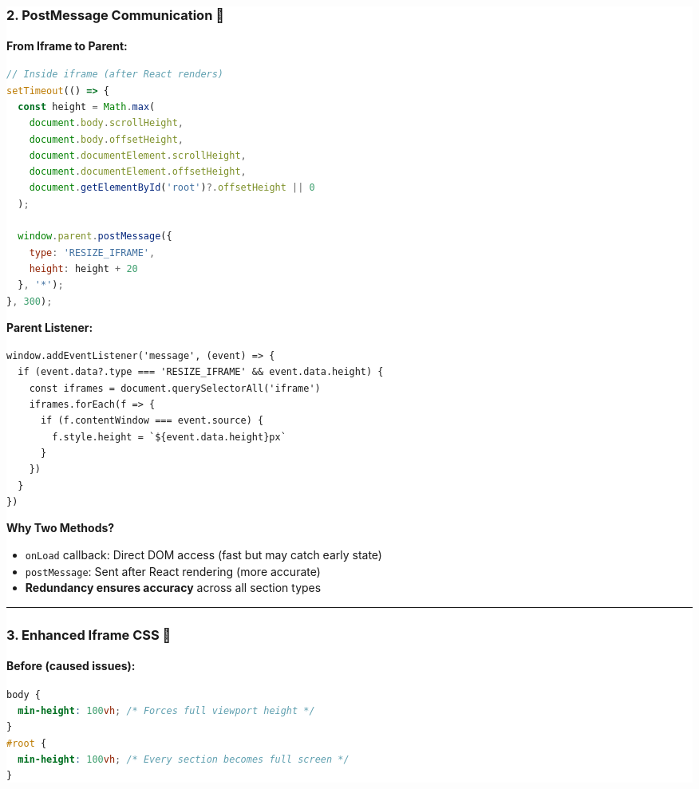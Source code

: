 
### 2. **PostMessage Communication** 📡

**From Iframe to Parent:**
```javascript
// Inside iframe (after React renders)
setTimeout(() => {
  const height = Math.max(
    document.body.scrollHeight,
    document.body.offsetHeight,
    document.documentElement.scrollHeight,
    document.documentElement.offsetHeight,
    document.getElementById('root')?.offsetHeight || 0
  );
  
  window.parent.postMessage({
    type: 'RESIZE_IFRAME',
    height: height + 20
  }, '*');
}, 300);
```

**Parent Listener:**
```tsx
window.addEventListener('message', (event) => {
  if (event.data?.type === 'RESIZE_IFRAME' && event.data.height) {
    const iframes = document.querySelectorAll('iframe')
    iframes.forEach(f => {
      if (f.contentWindow === event.source) {
        f.style.height = `${event.data.height}px`
      }
    })
  }
})
```

**Why Two Methods?**
- `onLoad` callback: Direct DOM access (fast but may catch early state)
- `postMessage`: Sent after React rendering (more accurate)
- **Redundancy ensures accuracy** across all section types

---

### 3. **Enhanced Iframe CSS** 🎨

**Before (caused issues):**
```css
body {
  min-height: 100vh; /* Forces full viewport height */
}
#root {
  min-height: 100vh; /* Every section becomes full screen */
}
```
